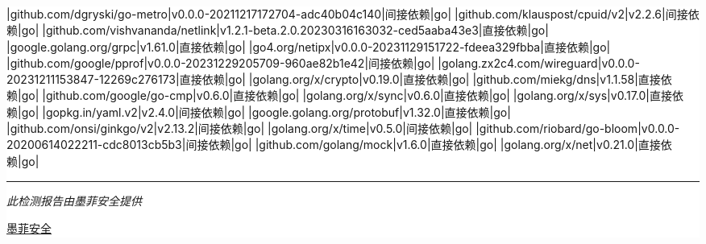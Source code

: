 |github.com/dgryski/go-metro|v0.0.0-20211217172704-adc40b04c140|间接依赖|go|
|github.com/klauspost/cpuid/v2|v2.2.6|间接依赖|go|
|github.com/vishvananda/netlink|v1.2.1-beta.2.0.20230316163032-ced5aaba43e3|直接依赖|go|
|google.golang.org/grpc|v1.61.0|直接依赖|go|
|go4.org/netipx|v0.0.0-20231129151722-fdeea329fbba|直接依赖|go|
|github.com/google/pprof|v0.0.0-20231229205709-960ae82b1e42|间接依赖|go|
|golang.zx2c4.com/wireguard|v0.0.0-20231211153847-12269c276173|直接依赖|go|
|golang.org/x/crypto|v0.19.0|直接依赖|go|
|github.com/miekg/dns|v1.1.58|直接依赖|go|
|github.com/google/go-cmp|v0.6.0|直接依赖|go|
|golang.org/x/sync|v0.6.0|直接依赖|go|
|golang.org/x/sys|v0.17.0|直接依赖|go|
|gopkg.in/yaml.v2|v2.4.0|间接依赖|go|
|google.golang.org/protobuf|v1.32.0|直接依赖|go|
|github.com/onsi/ginkgo/v2|v2.13.2|间接依赖|go|
|golang.org/x/time|v0.5.0|间接依赖|go|
|github.com/riobard/go-bloom|v0.0.0-20200614022211-cdc8013cb5b3|间接依赖|go|
|github.com/golang/mock|v1.6.0|直接依赖|go|
|golang.org/x/net|v0.21.0|直接依赖|go|


------

*此检测报告由墨菲安全提供*

[墨菲安全](www.murphysec.com)